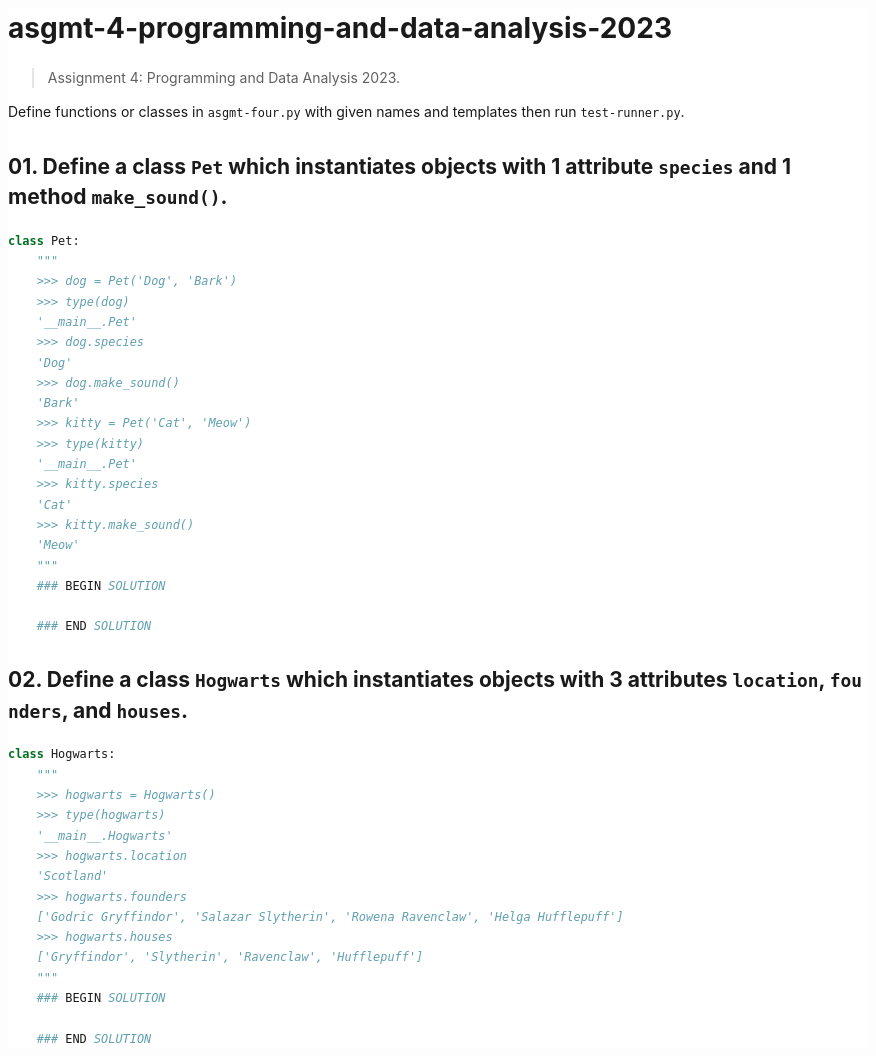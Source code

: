 # asgmt-4-programming-and-data-analysis-2023

> Assignment 4: Programming and Data Analysis 2023.

Define functions or classes in `asgmt-four.py` with given names and templates then run `test-runner.py`.

## 01. Define a class `Pet` which instantiates objects with 1 attribute `species` and 1 method `make_sound()`.

```python
class Pet:
    """
    >>> dog = Pet('Dog', 'Bark')
    >>> type(dog)
    '__main__.Pet'
    >>> dog.species
    'Dog'
    >>> dog.make_sound()
    'Bark'
    >>> kitty = Pet('Cat', 'Meow')
    >>> type(kitty)
    '__main__.Pet'
    >>> kitty.species
    'Cat'
    >>> kitty.make_sound()
    'Meow'
    """
    ### BEGIN SOLUTION
    
    ### END SOLUTION
```

## 02. Define a class `Hogwarts` which instantiates objects with 3 attributes `location`, `founders`, and `houses`.

```python
class Hogwarts:
    """
    >>> hogwarts = Hogwarts()
    >>> type(hogwarts)
    '__main__.Hogwarts'
    >>> hogwarts.location
    'Scotland'
    >>> hogwarts.founders
    ['Godric Gryffindor', 'Salazar Slytherin', 'Rowena Ravenclaw', 'Helga Hufflepuff']
    >>> hogwarts.houses
    ['Gryffindor', 'Slytherin', 'Ravenclaw', 'Hufflepuff']
    """
    ### BEGIN SOLUTION
    
    ### END SOLUTION
```
